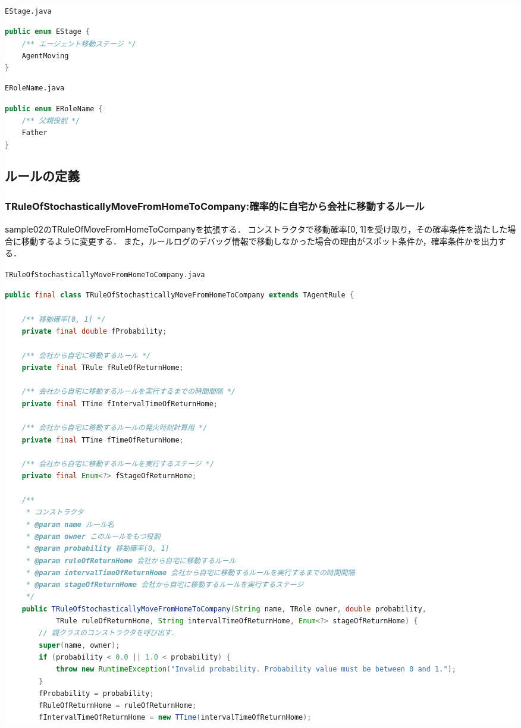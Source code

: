 `EStage.java`

```Java
public enum EStage {
    /** エージェント移動ステージ */
    AgentMoving
}
```

`ERoleName.java`

```Java
public enum ERoleName {
    /** 父親役割 */
    Father
}
```

## ルールの定義
### TRuleOfStochasticallyMoveFromHomeToCompany:確率的に自宅から会社に移動するルール

sample02のTRuleOfMoveFromHomeToCompanyを拡張する．
コンストラクタで移動確率[0, 1]を受け取り，その確率条件を満たした場合に移動するように変更する．
また，ルールログのデバッグ情報で移動しなかった場合の理由がスポット条件か，確率条件かを出力する．

`TRuleOfStochasticallyMoveFromHomeToCompany.java`

```Java
public final class TRuleOfStochasticallyMoveFromHomeToCompany extends TAgentRule {

    /** 移動確率[0, 1] */
    private final double fProbability;

    /** 会社から自宅に移動するルール */
    private final TRule fRuleOfReturnHome;

    /** 会社から自宅に移動するルールを実行するまでの時間間隔 */
    private final TTime fIntervalTimeOfReturnHome;

    /** 会社から自宅に移動するルールの発火時刻計算用 */
    private final TTime fTimeOfReturnHome;

    /** 会社から自宅に移動するルールを実行するステージ */
    private final Enum<?> fStageOfReturnHome;

    /**
     * コンストラクタ
     * @param name ルール名
     * @param owner このルールをもつ役割
     * @param probability 移動確率[0, 1]
     * @param ruleOfReturnHome 会社から自宅に移動するルール
     * @param intervalTimeOfReturnHome 会社から自宅に移動するルールを実行するまでの時間間隔
     * @param stageOfReturnHome 会社から自宅に移動するルールを実行するステージ
     */
    public TRuleOfStochasticallyMoveFromHomeToCompany(String name, TRole owner, double probability,
            TRule ruleOfReturnHome, String intervalTimeOfReturnHome, Enum<?> stageOfReturnHome) {
        // 親クラスのコンストラクタを呼び出す．
        super(name, owner);
        if (probability < 0.0 || 1.0 < probability) {
            throw new RuntimeException("Invalid probability. Probability value must be between 0 and 1.");
        }
        fProbability = probability;
        fRuleOfReturnHome = ruleOfReturnHome;
        fIntervalTimeOfReturnHome = new TTime(intervalTimeOfReturnHome);
```